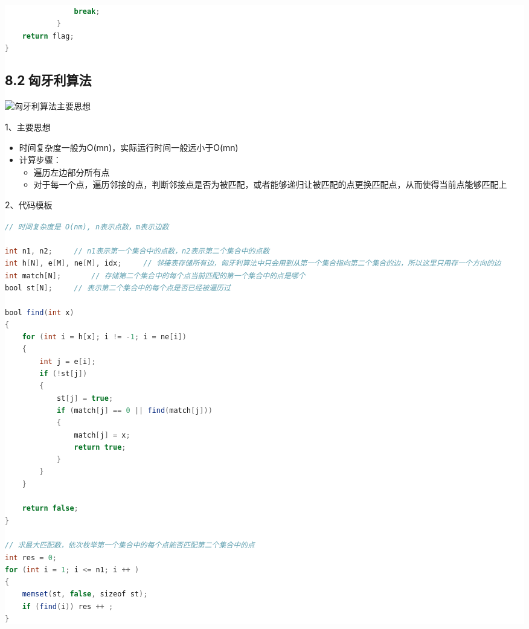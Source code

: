 ```java
                break;
            }
    return flag;
}
```

## 8.2 匈牙利算法

![匈牙利算法主要思想](https://cdn.jsdelivr.net/gh/cjing9017/Files@main/img/202305161627521.png)

1、主要思想

- 时间复杂度一般为O(mn)，实际运行时间一般远小于O(mn)
- 计算步骤：
  - 遍历左边部分所有点
  - 对于每一个点，遍历邻接的点，判断邻接点是否为被匹配，或者能够递归让被匹配的点更换匹配点，从而使得当前点能够匹配上

2、代码模板

```java
// 时间复杂度是 O(nm), n表示点数，m表示边数

int n1, n2;     // n1表示第一个集合中的点数，n2表示第二个集合中的点数
int h[N], e[M], ne[M], idx;     // 邻接表存储所有边，匈牙利算法中只会用到从第一个集合指向第二个集合的边，所以这里只用存一个方向的边
int match[N];       // 存储第二个集合中的每个点当前匹配的第一个集合中的点是哪个
bool st[N];     // 表示第二个集合中的每个点是否已经被遍历过

bool find(int x)
{
    for (int i = h[x]; i != -1; i = ne[i])
    {
        int j = e[i];
        if (!st[j])
        {
            st[j] = true;
            if (match[j] == 0 || find(match[j]))
            {
                match[j] = x;
                return true;
            }
        }
    }

    return false;
}

// 求最大匹配数，依次枚举第一个集合中的每个点能否匹配第二个集合中的点
int res = 0;
for (int i = 1; i <= n1; i ++ )
{
    memset(st, false, sizeof st);
    if (find(i)) res ++ ;
}
```